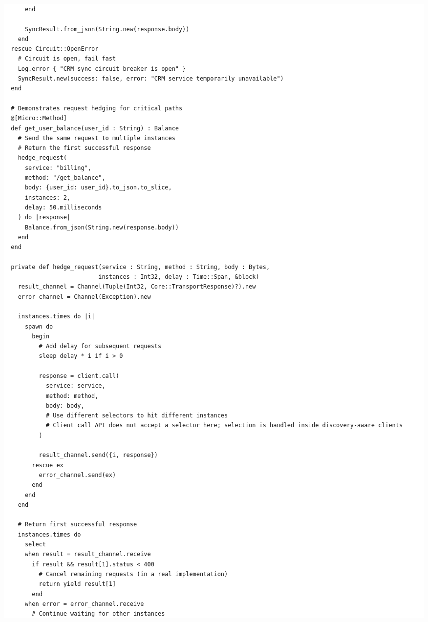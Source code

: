 ```crystal
      end
      
      SyncResult.from_json(String.new(response.body))
    end
  rescue Circuit::OpenError
    # Circuit is open, fail fast
    Log.error { "CRM sync circuit breaker is open" }
    SyncResult.new(success: false, error: "CRM service temporarily unavailable")
  end

  # Demonstrates request hedging for critical paths
  @[Micro::Method]
  def get_user_balance(user_id : String) : Balance
    # Send the same request to multiple instances
    # Return the first successful response
    hedge_request(
      service: "billing",
      method: "/get_balance",
      body: {user_id: user_id}.to_json.to_slice,
      instances: 2,
      delay: 50.milliseconds
    ) do |response|
      Balance.from_json(String.new(response.body))
    end
  end

  private def hedge_request(service : String, method : String, body : Bytes, 
                           instances : Int32, delay : Time::Span, &block)
    result_channel = Channel(Tuple(Int32, Core::TransportResponse)?).new
    error_channel = Channel(Exception).new
    
    instances.times do |i|
      spawn do
        begin
          # Add delay for subsequent requests
          sleep delay * i if i > 0
          
          response = client.call(
            service: service,
            method: method,
            body: body,
            # Use different selectors to hit different instances
            # Client call API does not accept a selector here; selection is handled inside discovery-aware clients
          )
          
          result_channel.send({i, response})
        rescue ex
          error_channel.send(ex)
        end
      end
    end
    
    # Return first successful response
    instances.times do
      select
      when result = result_channel.receive
        if result && result[1].status < 400
          # Cancel remaining requests (in a real implementation)
          return yield result[1]
        end
      when error = error_channel.receive
        # Continue waiting for other instances
```